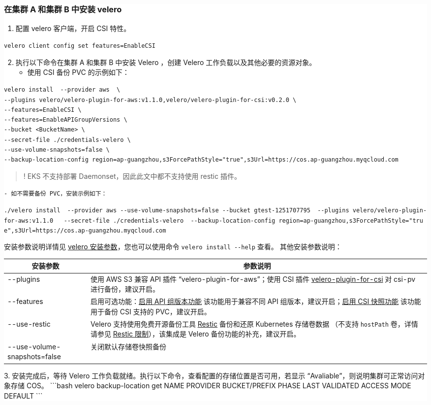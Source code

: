 ### 在集群 A 和集群 B 中安装 velero

1. 配置 velero 客户端，开启 CSI 特性。
```bash
velero client config set features=EnableCSI
```
2. 执行以下命令在集群 A 和集群 B 中安装 Velero ，创建 Velero 工作负载以及其他必要的资源对象。
	- 使用 CSI 备份 PVC 的示例如下：
```plaintext
velero install  --provider aws  \
--plugins velero/velero-plugin-for-aws:v1.1.0,velero/velero-plugin-for-csi:v0.2.0 \
--features=EnableCSI \
--features=EnableAPIGroupVersions \
--bucket <BucketName> \
--secret-file ./credentials-velero \
--use-volume-snapshots=false \
--backup-location-config region=ap-guangzhou,s3ForcePathStyle="true",s3Url=https://cos.ap-guangzhou.myqcloud.com
```
>! EKS 不支持部署 Daemonset，因此此文中都不支持使用 restic 插件。
>
	- 如不需要备份 PVC，安装示例如下：
```plaintext
./velero install  --provider aws --use-volume-snapshots=false --bucket gtest-1251707795  --plugins velero/velero-plugin-for-aws:v1.1.0   --secret-file ./credentials-velero  --backup-location-config region=ap-guangzhou,s3ForcePathStyle="true",s3Url=https://cos.ap-guangzhou.myqcloud.com
```
安装参数说明详情见 [velero 安装参数](https://cloud.tencent.com/document/product/457/50122#velero)，您也可以使用命令 `velero install --help` 查看。
[](id:velero) 其他安装参数说明：
<table>
<thead>
<tr>
<th  nowrap="nowrap">安装参数</th>
<th>参数说明</th>
</tr>
</thead>
<tbody>
<tr>
<td>--plugins</td>
<td>使用 AWS S3 兼容 API 插件  “velero-plugin-for-aws”；使用 CSI 插件 <a href="https://github.com/vmware-tanzu/velero-plugin-for-csi/">velero-plugin-for-csi</a> 对 csi-pv 进行备份，建议开启。</td>
</tr>
<tr>
<td>--features</td>
<td>启用可选功能：<a href="https://velero.io/docs/v1.8/enable-api-group-versions-feature/">启用 API 组版本功能</a> 该功能用于兼容不同 API 组版本，建议开启；<a href="https://velero.io/docs/v1.8/csi/">启用 CSI 快照功能</a> 该功能用于备份 CSI 支持的 PVC，建议开启。</td>
</tr>
<tr>
<td>--use-restic</td>
<td>Velero 支持使用免费开源备份工具 <a href="https://github.com/restic/restic">Restic</a> 备份和还原 Kubernetes 存储卷数据 （不支持 <code>hostPath</code> 卷，详情请参见 <a href="https://velero.io/docs/v1.5/restic/#limitations">Restic 限制</a>），该集成是 Velero 备份功能的补充，建议开启。</td>
</tr>
<tr>
<td>--use-volume-snapshots=false</td>
<td>关闭默认存储卷快照备份</td>
</tr>
</tbody></table>
3. 安装完成后，等待 Velero 工作负载就绪。执行以下命令，查看配置的存储位置是否可用，若显示 “Avaliable”，则说明集群可正常访问对象存储 COS。
```bash
velero backup-location get
NAME      PROVIDER   BUCKET/PREFIX      PHASE       LAST VALIDATED                  ACCESS MODE   DEFAULT
```